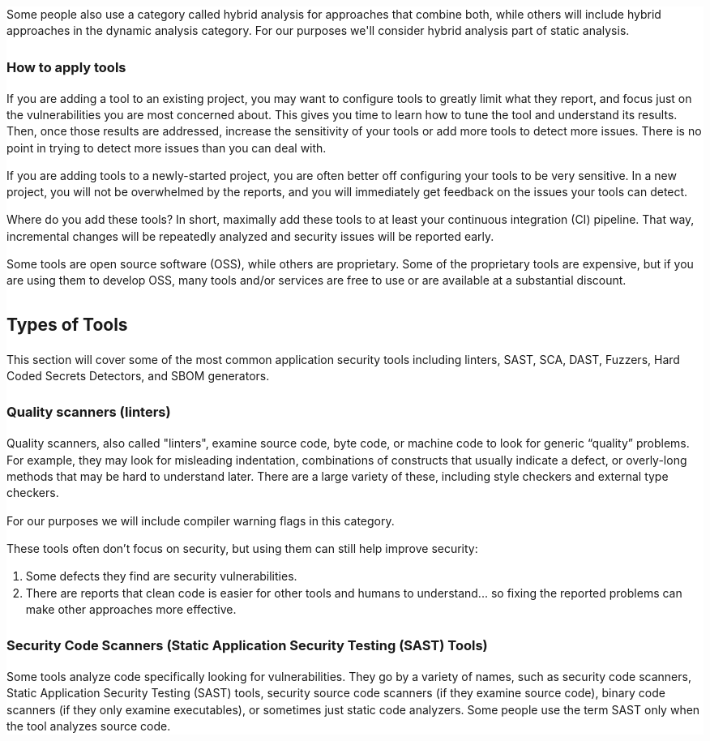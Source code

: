 Some people also use a category called hybrid analysis for approaches that combine both, while others will include hybrid approaches in the dynamic analysis category. For our purposes we'll consider hybrid analysis part of static analysis.

### How to apply tools

If you are adding a tool to an existing project, you may want to configure tools to greatly limit what they report, and focus just on the vulnerabilities you are most concerned about. This gives you time to learn how to tune the tool and understand its results. Then, once those results are addressed, increase the sensitivity of your tools or add more tools to detect more issues. There is no point in trying to detect more issues than you can deal with.

If you are adding tools to a newly-started project, you are often better off configuring your tools to be very sensitive. In a new project, you will not be overwhelmed by the reports, and you will immediately get feedback on the issues your tools can detect.

Where do you add these tools? In short, maximally add these tools to at least your continuous integration (CI) pipeline. That way, incremental changes will be repeatedly analyzed and security issues will be reported early.

Some tools are open source software (OSS), while others are proprietary. Some of the proprietary tools are expensive, but if you are using them to develop OSS, many tools and/or services are free to use or are available at a substantial discount.

## Types of Tools

This section will cover some of the most common application security tools including linters, SAST, SCA, DAST, Fuzzers, Hard Coded Secrets Detectors, and SBOM generators. 

### Quality scanners (linters)

Quality scanners, also called "linters", examine source code,
byte code, or machine code to look for generic “quality” problems.
For example, they may look for misleading indentation,
combinations of constructs that usually indicate a defect,
or overly-long methods that may be hard to understand later.
There are a large variety of these, including
style checkers and external type checkers.

For our purposes we will include compiler warning flags in this category.

These tools often don’t focus on security, but using them can still help improve security:

1. Some defects they find are security vulnerabilities.
2. There are reports that clean code is easier for other tools and humans to understand... so fixing the reported problems can make other approaches more effective.

### Security Code Scanners (Static Application Security Testing (SAST) Tools)

Some tools analyze code specifically looking for vulnerabilities. They go by a variety of names, such as security code scanners, Static Application Security Testing (SAST) tools, security source code scanners (if they examine source code), binary code scanners (if they only examine executables), or sometimes just static code analyzers. Some people use the term SAST only when the tool analyzes source code.
